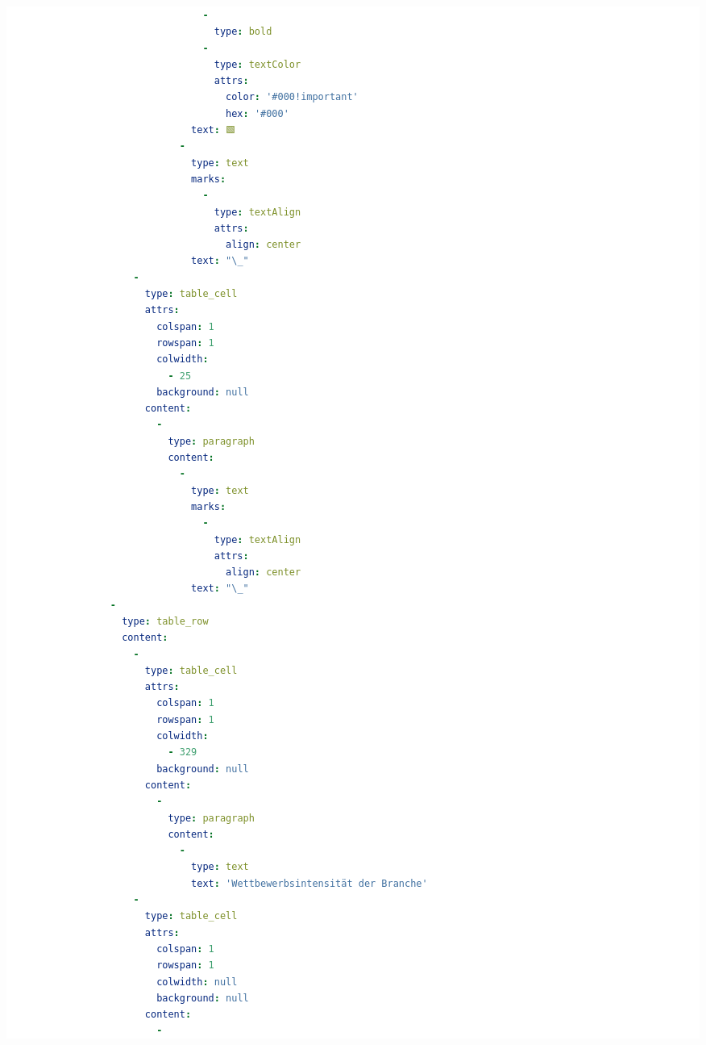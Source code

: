 ```yaml
                                  -
                                    type: bold
                                  -
                                    type: textColor
                                    attrs:
                                      color: '#000!important'
                                      hex: '#000'
                                text: 🟩
                              -
                                type: text
                                marks:
                                  -
                                    type: textAlign
                                    attrs:
                                      align: center
                                text: "\_"
                      -
                        type: table_cell
                        attrs:
                          colspan: 1
                          rowspan: 1
                          colwidth:
                            - 25
                          background: null
                        content:
                          -
                            type: paragraph
                            content:
                              -
                                type: text
                                marks:
                                  -
                                    type: textAlign
                                    attrs:
                                      align: center
                                text: "\_"
                  -
                    type: table_row
                    content:
                      -
                        type: table_cell
                        attrs:
                          colspan: 1
                          rowspan: 1
                          colwidth:
                            - 329
                          background: null
                        content:
                          -
                            type: paragraph
                            content:
                              -
                                type: text
                                text: 'Wettbewerbsintensität der Branche'
                      -
                        type: table_cell
                        attrs:
                          colspan: 1
                          rowspan: 1
                          colwidth: null
                          background: null
                        content:
                          -
```